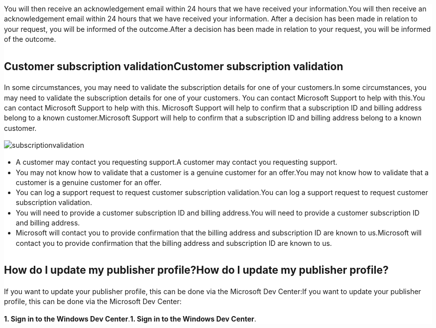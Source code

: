<span data-ttu-id="69249-126">You will then receive an acknowledgement email within 24 hours that we have received your information.</span><span class="sxs-lookup"><span data-stu-id="69249-126">You will then receive an acknowledgement email within 24 hours that we have received your information.</span></span> <span data-ttu-id="69249-127">After a decision has been made in relation to your request, you will be informed of the outcome.</span><span class="sxs-lookup"><span data-stu-id="69249-127">After a decision has been made in relation to your request, you will be informed of the outcome.</span></span>

## <a name="customer-subscription-validation"></a><span data-ttu-id="69249-128">Customer subscription validation</span><span class="sxs-lookup"><span data-stu-id="69249-128">Customer subscription validation</span></span>
<span data-ttu-id="69249-129">In some circumstances, you may need to validate the subscription details for one of your customers.</span><span class="sxs-lookup"><span data-stu-id="69249-129">In some circumstances, you may need to validate the subscription details for one of your customers.</span></span> <span data-ttu-id="69249-130">You can contact Microsoft Support to help with this.</span><span class="sxs-lookup"><span data-stu-id="69249-130">You can contact Microsoft Support to help with this.</span></span> <span data-ttu-id="69249-131">Microsoft Support will help to confirm that a subscription ID and billing address belong to a known customer.</span><span class="sxs-lookup"><span data-stu-id="69249-131">Microsoft Support will help to confirm that a subscription ID and billing address belong to a known customer.</span></span>

  ![subscriptionvalidation][3]

* <span data-ttu-id="69249-133">A customer may contact you requesting support.</span><span class="sxs-lookup"><span data-stu-id="69249-133">A customer may contact you requesting support.</span></span>
* <span data-ttu-id="69249-134">You may not know how to validate that a customer is a genuine customer for an offer.</span><span class="sxs-lookup"><span data-stu-id="69249-134">You may not know how to validate that a customer is a genuine customer for an offer.</span></span>
* <span data-ttu-id="69249-135">You can log a support request to request customer subscription validation.</span><span class="sxs-lookup"><span data-stu-id="69249-135">You can log a support request to request customer subscription validation.</span></span>
* <span data-ttu-id="69249-136">You will need to provide a customer subscription ID and billing address.</span><span class="sxs-lookup"><span data-stu-id="69249-136">You will need to provide a customer subscription ID and billing address.</span></span>
* <span data-ttu-id="69249-137">Microsoft will contact you to provide confirmation that the billing address and subscription ID are known to us.</span><span class="sxs-lookup"><span data-stu-id="69249-137">Microsoft will contact you to provide confirmation that the billing address and subscription ID are known to us.</span></span>

## <a name="how-do-i-update-my-publisher-profile"></a><span data-ttu-id="69249-138">How do I update my publisher profile?</span><span class="sxs-lookup"><span data-stu-id="69249-138">How do I update my publisher profile?</span></span>
<span data-ttu-id="69249-139">If you want to update your publisher profile, this can be done via the Microsoft Dev Center:</span><span class="sxs-lookup"><span data-stu-id="69249-139">If you want to update your publisher profile, this can be done via the Microsoft Dev Center:</span></span>

<span data-ttu-id="69249-140">**1. Sign in to the Windows Dev Center**.</span><span class="sxs-lookup"><span data-stu-id="69249-140">**1. Sign in to the Windows Dev Center**.</span></span>


[1]: https://docstestmedia1.blob.core.windows.net/azure-media/articles/marketplace-publishing/media/marketplace-publishing-support-common-issues/requestrefund1.png
[2]: https://docstestmedia1.blob.core.windows.net/azure-media/articles/marketplace-publishing/media/marketplace-publishing-support-common-issues/requestrefund2.png
[3]: https://docstestmedia1.blob.core.windows.net/azure-media/articles/marketplace-publishing/media/marketplace-publishing-support-common-issues/subscriptionvalidation.png
[4]: https://docstestmedia1.blob.core.windows.net/azure-media/articles/marketplace-publishing/media/marketplace-publishing-support-common-issues/inprivate.png
[5]: https://docstestmedia1.blob.core.windows.net/azure-media/articles/marketplace-publishing/media/marketplace-publishing-support-common-issues/signin.png
[6]: https://docstestmedia1.blob.core.windows.net/azure-media/articles/marketplace-publishing/media/marketplace-publishing-support-common-issues/protectacct.png
[7]: https://docstestmedia1.blob.core.windows.net/azure-media/articles/marketplace-publishing/media/marketplace-publishing-support-common-issues/acctdetails.png
[8]: https://docstestmedia1.blob.core.windows.net/azure-media/articles/marketplace-publishing/media/marketplace-publishing-support-common-issues/manageadmins.png